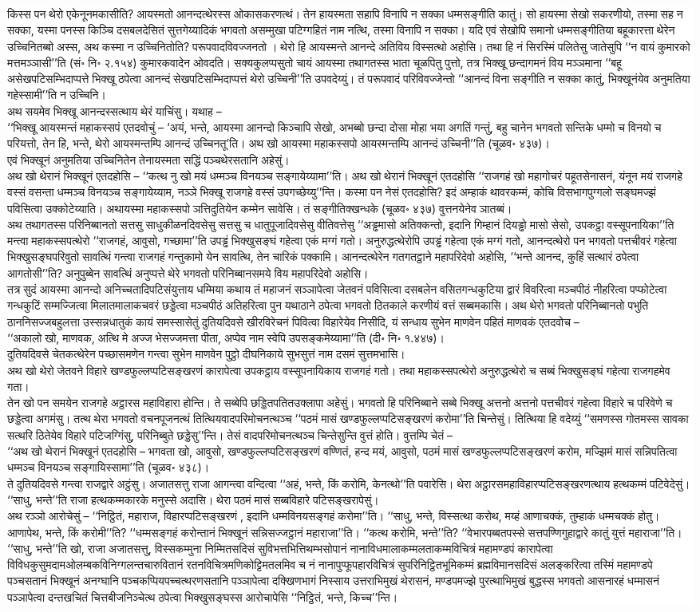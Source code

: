 किस्स पन थेरो एकेनूनमकासीति? आयस्मतो आनन्दत्थेरस्स ओकासकरणत्थं। तेन हायस्मता सहापि विनापि न सक्का धम्मसङ्गीति कातुं। सो हायस्मा सेखो सकरणीयो, तस्मा सह न सक्का, यस्मा पनस्स किञ्चि दसबलदेसितं सुत्तगेय्यादिकं भगवतो असम्मुखा पटिग्गहितं नाम नत्थि, तस्मा विनापि न सक्का। यदि एवं सेखोपि समानो धम्मसङ्गीतिया बहूकारत्ता थेरेन उच्चिनितब्बो अस्स, अथ कस्मा न उच्चिनितोति? परूपवादविवज्जनतो । थेरो हि आयस्मन्ते आनन्दे अतिविय विस्सत्थो अहोसि। तथा हि नं सिरस्मिं पलितेसु जातेसुपि ‘‘न वायं कुमारको मत्तमञ्ञासी’’ति (सं॰ नि॰ २.१५४) कुमारकवादेन ओवदति। सक्यकुलप्पसुतो चायं आयस्मा तथागतस्स भाता चूळपितु पुत्तो, तत्र भिक्खू छन्दागमनं विय मञ्ञमाना ‘‘बहू असेखपटिसम्भिदाप्पत्ते भिक्खू ठपेत्वा आनन्दं सेखपटिसम्भिदाप्पत्तं थेरो उच्चिनी’’ति उपवदेय्युं। तं परूपवादं परिविवज्जेन्तो ‘‘आनन्दं विना सङ्गीति न सक्का कातुं, भिक्खूनंयेव अनुमतिया गहेस्सामी’’ति न उच्चिनि।  
अथ सयमेव भिक्खू आनन्दस्सत्थाय थेरं याचिंसु। यथाह –  
‘‘भिक्खू आयस्मन्तं महाकस्सपं एतदवोचुं – ‘अयं, भन्ते, आयस्मा आनन्दो किञ्चापि सेखो, अभब्बो छन्दा दोसा मोहा भया अगतिं गन्तुं, बहु चानेन भगवतो सन्तिके धम्मो च विनयो च परियत्तो, तेन हि, भन्ते, थेरो आयस्मन्तम्पि आनन्दं उच्चिनतू’ति। अथ खो आयस्मा महाकस्सपो आयस्मन्तम्पि आनन्दं उच्चिनी’’ति (चूळव॰ ४३७)।  
एवं भिक्खूनं अनुमतिया उच्चिनितेन तेनायस्मता सद्धिं पञ्चथेरसतानि अहेसुं।  
अथ खो थेरानं भिक्खूनं एतदहोसि – ‘‘कत्थ नु खो मयं धम्मञ्च विनयञ्च सङ्गायेय्यामा’’ति। अथ खो थेरानं भिक्खूनं एतदहोसि ‘‘राजगहं खो महागोचरं पहूतसेनासनं, यंनून मयं राजगहे वस्सं वसन्ता धम्मञ्च विनयञ्च सङ्गायेय्याम, नञ्ञे भिक्खू राजगहे वस्सं उपगच्छेय्यु’’न्ति। कस्मा पन नेसं एतदहोसि? इदं अम्हाकं थावरकम्मं, कोचि विसभागपुग्गलो सङ्घमज्झं पविसित्वा उक्कोटेय्याति। अथायस्मा महाकस्सपो ञत्तिदुतियेन कम्मेन सावेसि। तं सङ्गीतिक्खन्धके (चूळव॰ ४३७) वुत्तनयेनेव ञातब्बं।  
अथ तथागतस्स परिनिब्बानतो सत्तसु साधुकीळनदिवसेसु सत्तसु च धातुपूजादिवसेसु वीतिवत्तेसु ‘‘अड्ढमासो अतिक्कन्तो, इदानि गिम्हानं दियड्ढो मासो सेसो, उपकट्ठा वस्सूपनायिका’’ति मन्त्वा महाकस्सपत्थेरो ‘‘राजगहं, आवुसो, गच्छामा’’ति उपड्ढं भिक्खुसङ्घं गहेत्वा एकं मग्गं गतो। अनुरुद्धत्थेरोपि उपड्ढं गहेत्वा एकं मग्गं गतो, आनन्दत्थेरो पन भगवतो पत्तचीवरं गहेत्वा भिक्खुसङ्घपरिवुतो सावत्थिं गन्त्वा राजगहं गन्तुकामो येन सावत्थि, तेन चारिकं पक्कामि। आनन्दत्थेरेन गतगतट्ठाने महापरिदेवो अहोसि, ‘‘भन्ते आनन्द, कुहिं सत्थारं ठपेत्वा आगतोसी’’ति? अनुपुब्बेन सावत्थिं अनुप्पत्ते थेरे भगवतो परिनिब्बानसमये विय महापरिदेवो अहोसि।  
तत्र सुदं आयस्मा आनन्दो अनिच्चतादिपटिसंयुत्ताय धम्मिया कथाय तं महाजनं सञ्ञापेत्वा जेतवनं पविसित्वा दसबलेन वसितगन्धकुटिया द्वारं विवरित्वा मञ्चपीठं नीहरित्वा पप्फोटेत्वा गन्धकुटिं सम्मज्जित्वा मिलातमालाकचवरं छड्डेत्वा मञ्चपीठं अतिहरित्वा पुन यथाठाने ठपेत्वा भगवतो ठितकाले करणीयं वत्तं सब्बमकासि। अथ थेरो भगवतो परिनिब्बानतो पभुति ठाननिसज्जबहुलत्ता उस्सन्नधातुकं कायं समस्सासेतुं दुतियदिवसे खीरविरेचनं पिवित्वा विहारेयेव निसीदि, यं सन्धाय सुभेन माणवेन पहितं माणवकं एतदवोच –  
‘‘अकालो खो, माणवक, अत्थि मे अज्ज भेसज्जमत्ता पीता, अप्पेव नाम स्वेपि उपसङ्कमेय्यामा’’ति (दी॰ नि॰ १.४४७)।  
दुतियदिवसे चेतकत्थेरेन पच्छासमणेन गन्त्वा सुभेन माणवेन पुट्ठो दीघनिकाये सुभसुत्तं नाम दसमं सुत्तमभासि।  
अथ खो थेरो जेतवने विहारे खण्डफुल्लप्पटिसङ्खरणं कारापेत्वा उपकट्ठाय वस्सूपनायिकाय राजगहं गतो। तथा महाकस्सपत्थेरो अनुरुद्धत्थेरो च सब्बं भिक्खुसङ्घं गहेत्वा राजगहमेव गता।  
तेन खो पन समयेन राजगहे अट्ठारस महाविहारा होन्ति। ते सब्बेपि छड्डितपतितउक्लापा अहेसुं। भगवतो हि परिनिब्बाने सब्बे भिक्खू अत्तनो अत्तनो पत्तचीवरं गहेत्वा विहारे च परिवेणे च छड्डेत्वा अगमंसु। तत्थ थेरा भगवतो वचनपूजनत्थं तित्थियवादपरिमोचनत्थञ्च ‘‘पठमं मासं खण्डफुल्लप्पटिसङ्खरणं करोमा’’ति चिन्तेसुं। तित्थिया हि वदेय्युं ‘‘समणस्स गोतमस्स सावका सत्थरि ठितेयेव विहारे पटिजग्गिंसु, परिनिब्बुते छड्डेसु’’न्ति। तेसं वादपरिमोचनत्थञ्च चिन्तेसुन्ति वुत्तं होति। वुत्तम्पि चेतं –  
‘‘अथ खो थेरानं भिक्खूनं एतदहोसि – भगवता खो, आवुसो, खण्डफुल्लप्पटिसङ्खरणं वण्णितं, हन्द मयं, आवुसो, पठमं मासं खण्डफुल्लप्पटिसङ्खरणं करोम, मज्झिमं मासं सन्निपतित्वा धम्मञ्च विनयञ्च सङ्गायिस्सामा’’ति (चूळव॰ ४३८)।  
ते दुतियदिवसे गन्त्वा राजद्वारे अट्ठंसु। अजातसत्तु राजा आगन्त्वा वन्दित्वा ‘‘अहं, भन्ते, किं करोमि, केनत्थो’’ति पवारेसि। थेरा अट्ठारसमहाविहारप्पटिसङ्खरणत्थाय हत्थकम्मं पटिवेदेसुं। ‘‘साधु, भन्ते’’ति राजा हत्थकम्मकारके मनुस्से अदासि। थेरा पठमं मासं सब्बविहारे पटिसङ्खरापेसुं।  
अथ रञ्ञो आरोचेसुं – ‘‘निट्ठितं, महाराज, विहारप्पटिसङ्खरणं , इदानि धम्मविनयसङ्गहं करोमा’’ति। ‘‘साधु, भन्ते, विस्सत्था करोथ, मय्हं आणाचक्कं, तुम्हाकं धम्मचक्कं होतु। आणापेथ, भन्ते, किं करोमी’’ति? ‘‘धम्मसङ्गहं करोन्तानं भिक्खूनं सन्निसज्जट्ठानं महाराजा’’ति। ‘‘कत्थ करोमि, भन्ते’’ति? ‘‘वेभारपब्बतपस्से सत्तपण्णिगुहाद्वारे कातुं युत्तं महाराजा’’ति। ‘‘साधु, भन्ते’’ति खो, राजा अजातसत्तु, विस्सकम्मुना निम्मितसदिसं सुविभत्तभित्तिथम्भसोपानं नानाविधमालाकम्मलताकम्मविचित्रं महामण्डपं कारापेत्वा विविधकुसुमदामओलम्बकविनिग्गलन्तचारुवितानं रतनविचित्रमणिकोट्टिमतलमिव च नं नानापुप्फूपहारविचित्रं सुपरिनिट्ठितभूमिकम्मं ब्रह्मविमानसदिसं अलङ्करित्वा तस्मिं महामण्डपे पञ्चसतानं भिक्खूनं अनग्घानि पञ्चकप्पियपच्चत्थरणसतानि पञ्ञापेत्वा दक्खिणभागं निस्साय उत्तराभिमुखं थेरासनं, मण्डपमज्झे पुरत्थाभिमुखं बुद्धस्स भगवतो आसनारहं धम्मासनं पञ्ञापेत्वा दन्तखचितं चित्तबीजनिञ्चेत्थ ठपेत्वा भिक्खुसङ्घस्स आरोचापेसि ‘‘निट्ठितं, भन्ते, किच्च’’न्ति।  